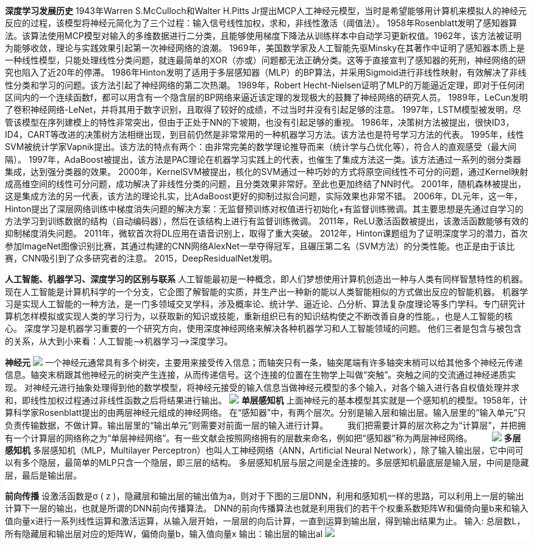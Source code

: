 **深度学习发展历史**
	1943年Warren S.McCulloch和Walter H.Pitts Jr提出MCP人工神经元模型，当时是希望能够用计算机来模拟人的神经元反应的过程，该模型将神经元简化为了三个过程：输入信号线性加权，求和，非线性激活（阈值法）。
	1958年Rosenblatt发明了感知器算法。该算法使用MCP模型对输入的多维数据进行二分类，且能够使用梯度下降法从训练样本中自动学习更新权值。1962年，该方法被证明为能够收敛，理论与实践效果引起第一次神经网络的浪潮。
	1969年，美国数学家及人工智能先驱Minsky在其著作中证明了感知器本质上是一种线性模型，只能处理线性分类问题，就连最简单的XOR（亦或）问题都无法正确分类。这等于直接宣判了感知器的死刑，神经网络的研究也陷入了近20年的停滞。
	1986年Hinton发明了适用于多层感知器（MLP）的BP算法，并采用Sigmoid进行非线性映射，有效解决了非线性分类和学习的问题。该方法引起了神经网络的第二次热潮。
	1989年，Robert Hecht-Nielsen证明了MLP的万能逼近定理，即对于任何闭区间内的一个连续函数f，都可以用含有一个隐含层的BP网络来逼近该定理的发现极大的鼓舞了神经网络的研究人员。
	1989年，LeCun发明了卷积神经网络-LeNet，并将其用于数字识别，且取得了较好的成绩，不过当时并没有引起足够的注意。
	1997年，LSTM模型被发明，尽管该模型在序列建模上的特性非常突出，但由于正处于NN的下坡期，也没有引起足够的重视。
	1986年，决策树方法被提出，很快ID3，ID4，CART等改进的决策树方法相继出现，到目前仍然是非常常用的一种机器学习方法。该方法也是符号学习方法的代表。
	1995年，线性SVM被统计学家Vapnik提出。该方法的特点有两个：由非常完美的数学理论推导而来（统计学与凸优化等），符合人的直观感受（最大间隔）。
	1997年，AdaBoost被提出，该方法是PAC理论在机器学习实践上的代表，也催生了集成方法这一类。该方法通过一系列的弱分类器集成，达到强分类器的效果。
	2000年，KernelSVM被提出，核化的SVM通过一种巧妙的方式将原空间线性不可分的问题，通过Kernel映射成高维空间的线性可分问题，成功解决了非线性分类的问题，且分类效果非常好。至此也更加终结了NN时代。
	2001年，随机森林被提出，这是集成方法的另一代表，该方法的理论扎实，比AdaBoost更好的抑制过拟合问题，实际效果也非常不错。
	2006年，DL元年，这一年，Hinton提出了深层网络训练中梯度消失问题的解决方案：无监督预训练对权值进行初始化+有监督训练微调。其主要思想是先通过自学习的方法学习到训练数据的结构（自动编码器），然后在该结构上进行有监督训练微调。
	2011年，ReLU激活函数被提出，该激活函数能够有效的抑制梯度消失问题。
	2011年，微软首次将DL应用在语音识别上，取得了重大突破。
	2012年，Hinton课题组为了证明深度学习的潜力，首次参加ImageNet图像识别比赛，其通过构建的CNN网络AlexNet一举夺得冠军，且碾压第二名（SVM方法）的分类性能。也正是由于该比赛，CNN吸引到了众多研究者的注意。
	2015，DeepResidualNet发明。

**人工智能、机器学习、深度学习的区别与联系**
	人工智能最初是一种概念，即人们梦想使用计算机创造出一种与人类有同样智慧特性的机器。现在人工智能是计算机科学的一个分支，它企图了解智能的实质，并生产出一种新的能以人类智能相似的方式做出反应的智能机器。
	机器学习是实现人工智能的一种方法，是一门多领域交叉学科，涉及概率论、统计学、逼近论、凸分析、算法复杂度理论等多门学科。专门研究计算机怎样模拟或实现人类的学习行为，以获取新的知识或技能，重新组织已有的知识结构使之不断改善自身的性能。，也是人工智能的核心。
	深度学习是机器学习重要的一个研究方向，使用深度神经网络来解决各种机器学习和人工智能领域的问题。
	他们三者是包含与被包含的关系，从大到小来看：人工智能——>机器学习——>深度学习。

**神经元**
	![](https://ai-studio-static-online.cdn.bcebos.com/0648951cf1a843cb956b2154436ac4a9e2a98d7e06cf4c0bb8d5f9e28e6bb382)
	一个神经元通常具有多个树突，主要用来接受传入信息；而轴突只有一条，轴突尾端有许多轴突末梢可以给其他多个神经元传递信息。轴突末梢跟其他神经元的树突产生连接，从而传递信号。这个连接的位置在生物学上叫做“突触”。突触之间的交流通过神经递质实现。
	对神经元进行抽象处理得到他的数学模型，将神经元接受的输入信息当做神经元模型的多个输入，对各个输入进行各自权值处理并求和，即线性加权过程通过非线性函数之后将结果进行输出。
   ![](https://ai-studio-static-online.cdn.bcebos.com/8b2b7be5147d4f1c998697f9f0f35dc2da0737dbfd454182a4ed6344daf3bfa4)
**单层感知机**
	上面神经元的基本模型其实就是一个感知机的模型。1958年，计算科学家Rosenblatt提出的由两层神经元组成的神经网络。
   在“感知器”中，有两个层次。分别是输入层和输出层。输入层里的“输入单元”只负责传输数据，不做计算。输出层里的“输出单元”则需要对前面一层的输入进行计算。
　　我们把需要计算的层次称之为“计算层”，并把拥有一个计算层的网络称之为“单层神经网络”。有一些文献会按照网络拥有的层数来命名，例如把“感知器”称为两层神经网络。
　　![](https://ai-studio-static-online.cdn.bcebos.com/4d9941e12672428bbd677a418bacdf16f12a35def6354ed5ac3e119e3e653811)
**多层感知机**
   多层感知机（MLP，Multilayer Perceptron）也叫人工神经网络（ANN，Artificial Neural Network），除了输入输出层，它中间可以有多个隐层，最简单的MLP只含一个隐层，即三层的结构。
   多层感知机层与层之间是全连接的。多层感知机最底层是输入层，中间是隐藏层，最后是输出层。 

**前向传播**
	设激活函数是σ ( z )，隐藏层和输出层的输出值为a，则对于下图的三层DNN，利用和感知机一样的思路，可以利用上一层的输出计算下一层的输出，也就是所谓的DNN前向传播算法。
   DNN的前向传播算法也就是利用我们的若干个权重系数矩阵W和偏倚向量b来和输入值向量x进行一系列线性运算和激活运算，从输入层开始，一层层的向后计算，一直到运算到输出层，得到输出结果为止。
   输入: 总层数L，所有隐藏层和输出层对应的矩阵W，偏倚向量b，输入值向量x
输出：输出层的输出al
![](https://ai-studio-static-online.cdn.bcebos.com/de60222eec73497ebf05e757a1213477d02e1f248b894833a551f5c01457376d)

